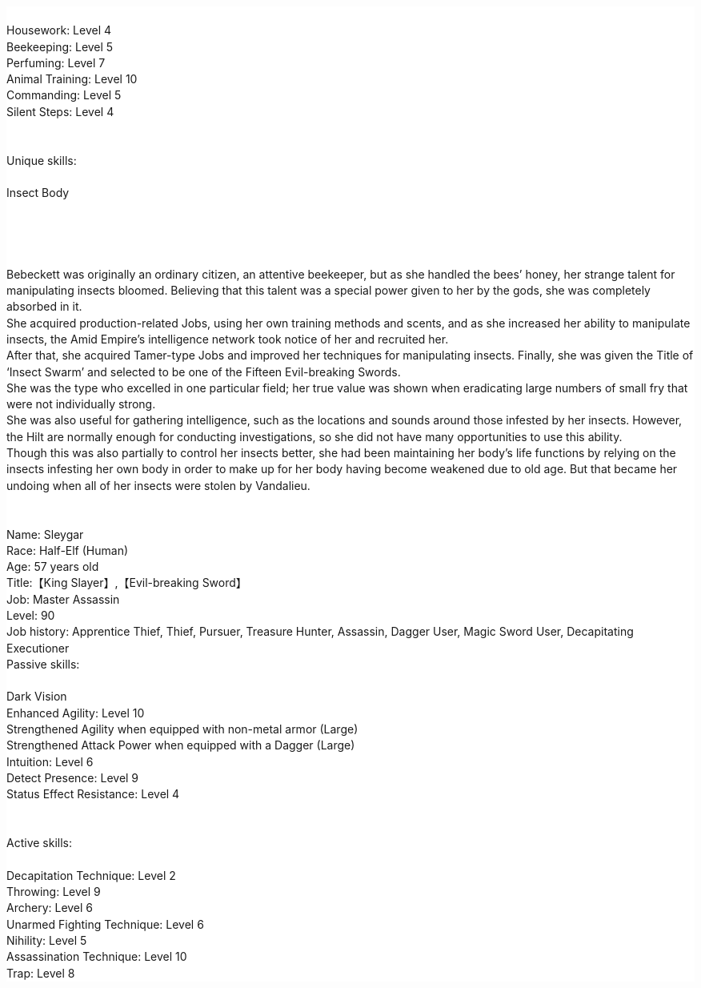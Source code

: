 <br/>
Housework: Level 4<br/>
Beekeeping: Level 5<br/>
Perfuming: Level 7<br/>
Animal Training: Level 10<br/>
Commanding: Level 5<br/>
Silent Steps: Level 4<br/>
<br/>
<br/>
Unique skills:<br/>
<br/>
Insect Body<br/>
<br/>
<br/>
<br/>
 <br/>
Bebeckett was originally an ordinary citizen, an attentive beekeeper, but as she handled the bees’ honey, her strange talent for manipulating insects bloomed. Believing that this talent was a special power given to her by the gods, she was completely absorbed in it.<br/>
She acquired production-related Jobs, using her own training methods and scents, and as she increased her ability to manipulate insects, the Amid Empire’s intelligence network took notice of her and recruited her.<br/>
After that, she acquired Tamer-type Jobs and improved her techniques for manipulating insects. Finally, she was given the Title of ‘Insect Swarm’ and selected to be one of the Fifteen Evil-breaking Swords.<br/>
She was the type who excelled in one particular field; her true value was shown when eradicating large numbers of small fry that were not individually strong.<br/>
She was also useful for gathering intelligence, such as the locations and sounds around those infested by her insects. However, the Hilt are normally enough for conducting investigations, so she did not have many opportunities to use this ability.<br/>
Though this was also partially to control her insects better, she had been maintaining her body’s life functions by relying on the insects infesting her own body in order to make up for her body having become weakened due to old age. But that became her undoing when all of her insects were stolen by Vandalieu.<br/>
 <br/>
<br/>
Name: Sleygar<br/>
Race: Half-Elf (Human)<br/>
Age: 57 years old<br/>
Title:【King Slayer】,【Evil-breaking Sword】<br/>
Job: Master Assassin<br/>
Level: 90<br/>
Job history: Apprentice Thief, Thief, Pursuer, Treasure Hunter, Assassin, Dagger User, Magic Sword User, Decapitating Executioner<br/>
Passive skills:<br/>
<br/>
Dark Vision<br/>
Enhanced Agility: Level 10<br/>
Strengthened Agility when equipped with non-metal armor (Large)<br/>
Strengthened Attack Power when equipped with a Dagger (Large)<br/>
Intuition: Level 6<br/>
Detect Presence: Level 9<br/>
Status Effect Resistance: Level 4<br/>
<br/>
<br/>
Active skills:<br/>
<br/>
Decapitation Technique: Level 2<br/>
Throwing: Level 9<br/>
Archery: Level 6<br/>
Unarmed Fighting Technique: Level 6<br/>
Nihility: Level 5<br/>
Assassination Technique: Level 10<br/>
Trap: Level 8<br/>